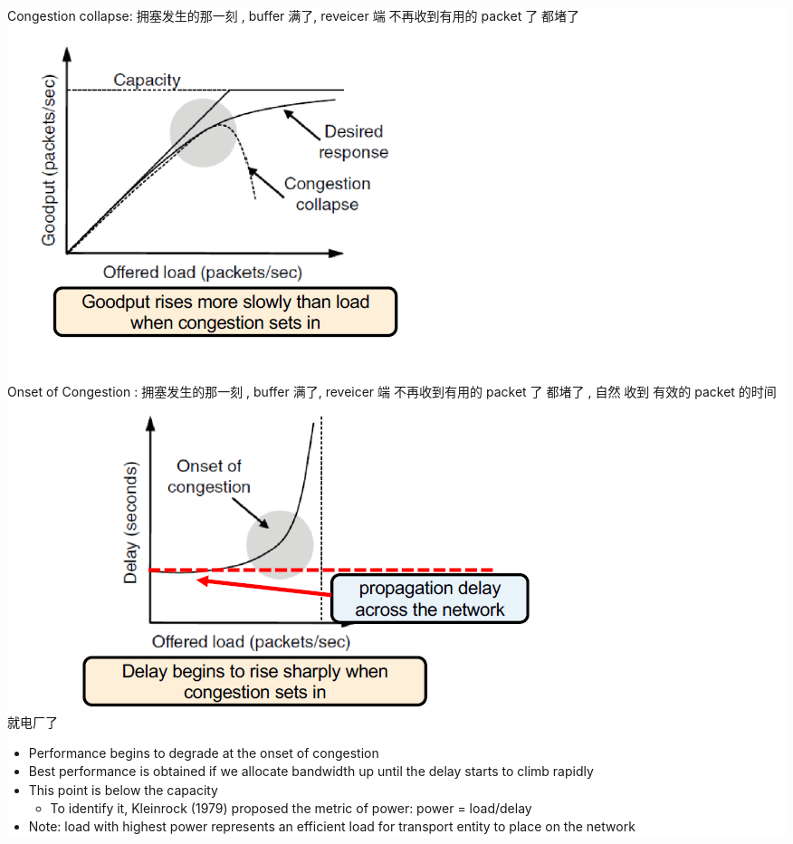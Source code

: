 
Congestion collapse: 拥塞发生的那一刻 , buffer 满了, reveicer 端 不再收到有用的 packet 了 都堵了 
![](image/Pasted%20image%2020241212225749.png)

Onset of Congestion : 拥塞发生的那一刻 , buffer 满了, reveicer 端 不再收到有用的 packet 了 都堵了 , 自然 收到 有效的 packet 的时间就电厂了 
![](image/Pasted%20image%2020241212225903.png)


- Performance begins to degrade at the onset of congestion
- Best performance is obtained if we allocate bandwidth up until the delay starts to climb rapidly
- This point is below the capacity
    - To identify it, Kleinrock (1979) proposed the metric of power:  power = load/delay 
- Note: load with highest power represents an efficient load for transport entity to place on the network
